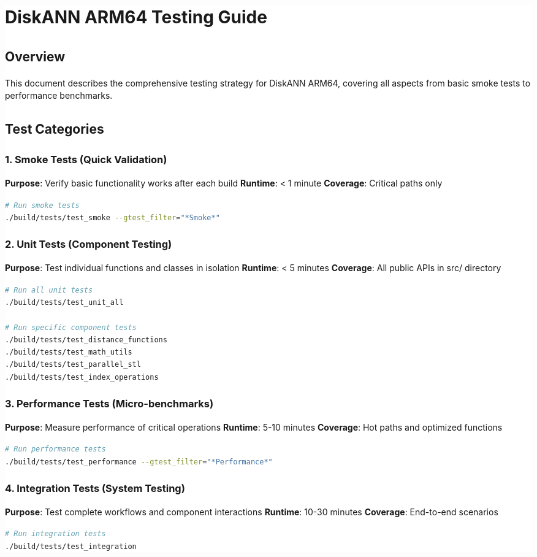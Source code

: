 # DiskANN ARM64 Testing Guide

## Overview
This document describes the comprehensive testing strategy for DiskANN ARM64, covering all aspects from basic smoke tests to performance benchmarks.

## Test Categories

### 1. Smoke Tests (Quick Validation)
**Purpose**: Verify basic functionality works after each build
**Runtime**: < 1 minute
**Coverage**: Critical paths only

```bash
# Run smoke tests
./build/tests/test_smoke --gtest_filter="*Smoke*"
```

### 2. Unit Tests (Component Testing)
**Purpose**: Test individual functions and classes in isolation
**Runtime**: < 5 minutes
**Coverage**: All public APIs in src/ directory

```bash
# Run all unit tests
./build/tests/test_unit_all

# Run specific component tests
./build/tests/test_distance_functions
./build/tests/test_math_utils
./build/tests/test_parallel_stl
./build/tests/test_index_operations
```

### 3. Performance Tests (Micro-benchmarks)
**Purpose**: Measure performance of critical operations
**Runtime**: 5-10 minutes
**Coverage**: Hot paths and optimized functions

```bash
# Run performance tests
./build/tests/test_performance --gtest_filter="*Performance*"
```

### 4. Integration Tests (System Testing)
**Purpose**: Test complete workflows and component interactions
**Runtime**: 10-30 minutes
**Coverage**: End-to-end scenarios

```bash
# Run integration tests
./build/tests/test_integration
```
